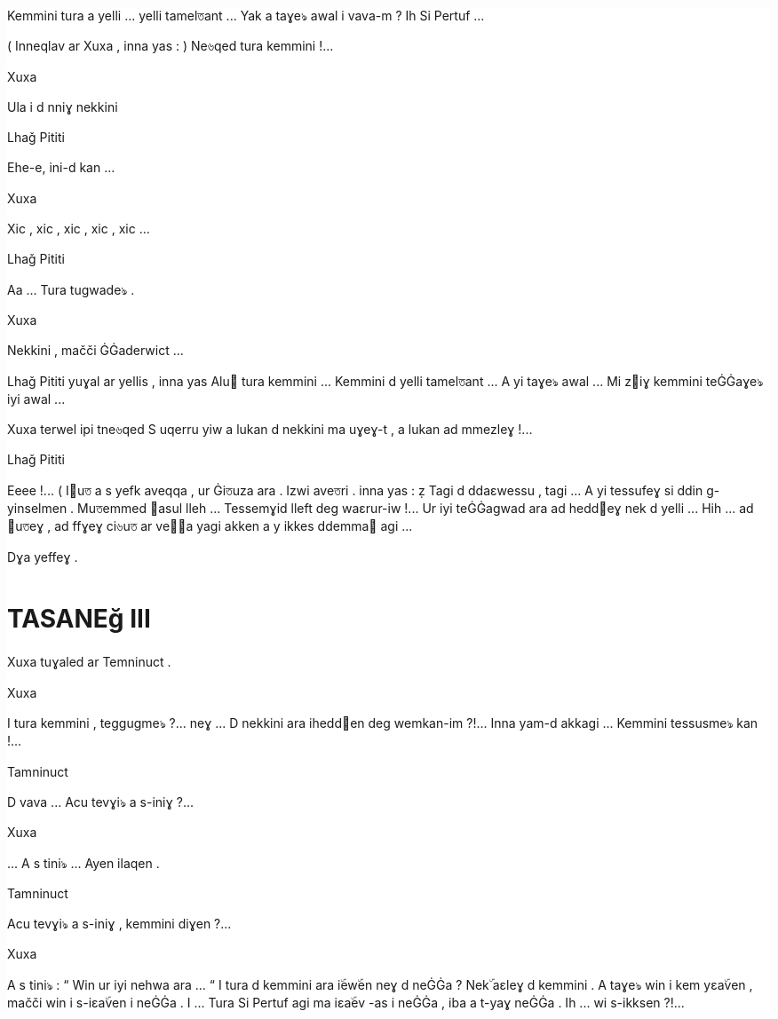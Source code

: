 Kemmini tura a yelli ... yelli tamelতant ... Yak a taɣeঌ awal i vava-m ? Ih Si Pertuf ...

( Inneqlav ar Xuxa , inna yas : ) Ne৬qed tura kemmini !...

Xuxa

Ula i d nniɣ nekkini

Lhaǧ Pititi

Ehe-e, ini-d kan ...

Xuxa

Xic , xic , xic , xic , xic ...

Lhaǧ Pititi

Aa ... Tura tugwadeঌ .

Xuxa

Nekkini , mačči ĠĠaderwict ...

Lhaǧ Pititi  yuɣal ar yellis , inna yas Alu৚ tura kemmini ... Kemmini d yelli tamelতant ... A yi taɣeঌ awal ... Mi z৚iɣ kemmini teĠĠaɣeঌ iyi awal ...

Xuxa terwel ipi tne৬qed S uqerru yiw a lukan d nekkini ma uɣeɣ-t , a lukan ad mmezleɣ !...

Lhaǧ Pititi

Eeee !... ( I৚uত a s yefk aveqqa , ur Ġiতuza ara . Izwi aveতri . inna yas : ẓ Tagi d ddaεwessu , tagi ... A yi tessufeɣ si ddin g-yinselmen . Muতemmed ৚asul lleh ... Tessemɣid lleft deg waεrur-iw !... Ur iyi teĠĠagwad ara ad hedd৚eɣ nek d yelli ... Hih ...
ad ৚uতeɣ , ad ffɣeɣ ci৬uত ar ve৚৚a yagi akken a y ikkes ddemma৚ agi ...

Dɣa yeffeɣ .

# TASANEğ III

Xuxa tuɣaled ar Temninuct .

Xuxa

I tura kemmini , teggugmeঌ ?... neɣ ... D nekkini ara ihedd৚en deg wemkan-im ?!... Inna yam-d akkagi ... Kemmini tessusmeঌ kan !...

Tamninuct

D vava  ... Acu tevɣiঌ a s-iniɣ ?...

Xuxa

... A s tiniঌ ... Ayen ilaqen .

Tamninuct

Acu tevɣiঌ a s-iniɣ , kemmini diɣen ?...

Xuxa

A s tiniঌ : “ Win ur iyi nehwa ara ... “ I tura d kemmini ara iۜewۜen neɣ d neĠĠa ? Nekۜ aεleɣ d kemmini . A taɣeঌ win i kem yεaۜven , mačči win i s-iεaۜven i neĠĠa . I ... Tura Si Pertuf agi ma iεaۜev -as i neĠĠa , iba a t-yaɣ neĠĠa . Ih ... wi s-ikksen ?!...
